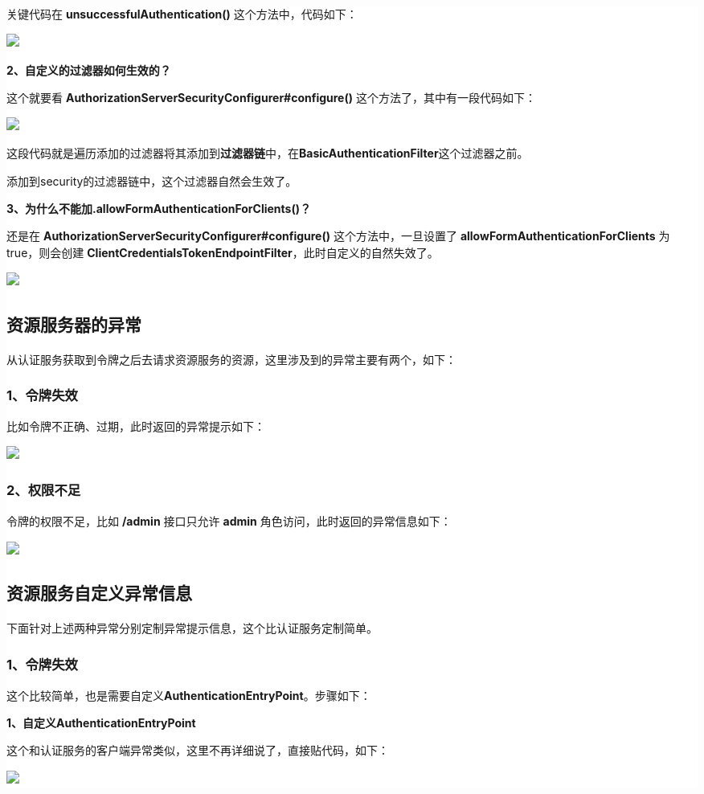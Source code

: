 
关键代码在 **unsuccessfulAuthentication()** 这个方法中，代码如下：

![](https://www.java-family.cn/BlogImage/Spring%20Security/129.png)



**2、自定义的过滤器如何生效的？**

这个就要看 **AuthorizationServerSecurityConfigurer#configure()** 这个方法了，其中有一段代码如下：

![](https://www.java-family.cn/BlogImage/Spring%20Security/130.png)

这段代码就是遍历添加的过滤器将其添加到**过滤器链**中，在**BasicAuthenticationFilter**这个过滤器之前。

添加到security的过滤器链中，这个过滤器自然会生效了。

**3、为什么不能加.allowFormAuthenticationForClients()？**

还是在 **AuthorizationServerSecurityConfigurer#configure()** 这个方法中，一旦设置了 **allowFormAuthenticationForClients** 为true，则会创建 **ClientCredentialsTokenEndpointFilter**，此时自定义的自然失效了。

![](https://www.java-family.cn/BlogImage/Spring%20Security/132.png)



## 资源服务器的异常

从认证服务获取到令牌之后去请求资源服务的资源，这里涉及到的异常主要有两个，如下：

### **1、令牌失效**

比如令牌不正确、过期，此时返回的异常提示如下：

![](https://www.java-family.cn/BlogImage/Spring%20Security/133.png)

### **2、权限不足**

令牌的权限不足，比如 **/admin** 接口只允许 **admin** 角色访问，此时返回的异常信息如下：

![](https://www.java-family.cn/BlogImage/Spring%20Security/134.png)



## 资源服务自定义异常信息

下面针对上述两种异常分别定制异常提示信息，这个比认证服务定制简单。

### 1、令牌失效

这个比较简单，也是需要自定义**AuthenticationEntryPoint**。步骤如下：

**1、自定义AuthenticationEntryPoint**

这个和认证服务的客户端异常类似，这里不再详细说了，直接贴代码，如下：

![](https://www.java-family.cn/BlogImage/Spring%20Security/135.png)
